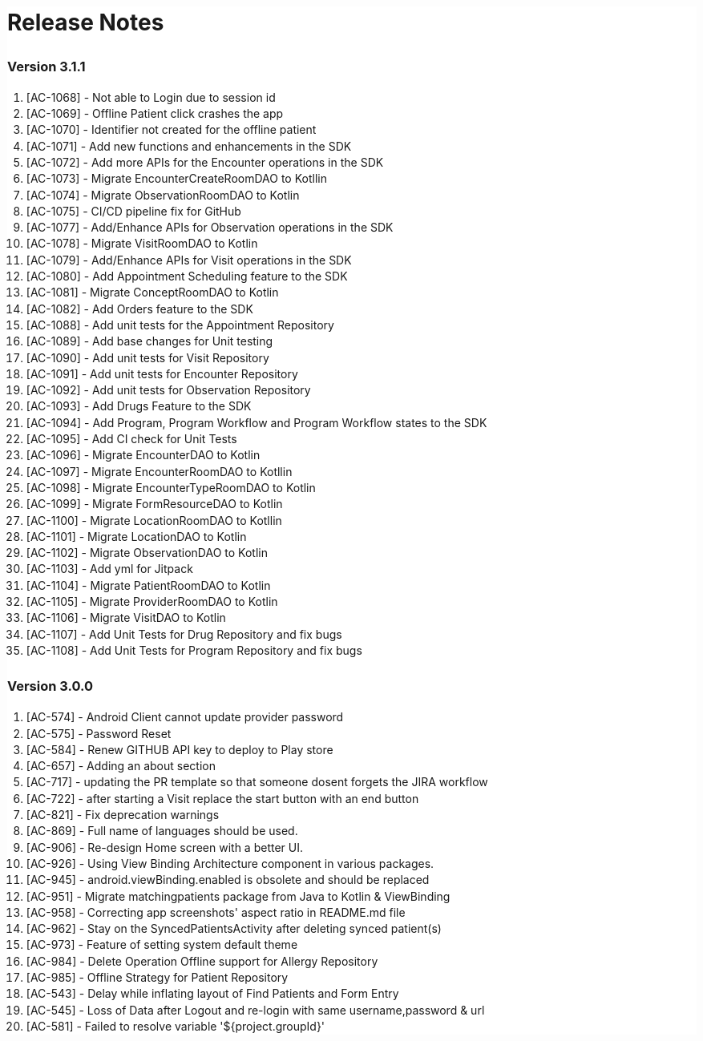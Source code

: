 
# Release Notes

### Version 3.1.1

1. [AC-1068] - Not able to Login due to session id
2. [AC-1069] - Offline Patient click crashes the app
3. [AC-1070] - Identifier not created for the offline patient
4. [AC-1071] - Add new functions and enhancements in the SDK
5. [AC-1072] - Add more APIs for the Encounter operations in the SDK
6. [AC-1073] - Migrate EncounterCreateRoomDAO to Kotllin
7. [AC-1074] - Migrate ObservationRoomDAO to Kotlin
8. [AC-1075] - CI/CD pipeline fix for GitHub
9. [AC-1077] - Add/Enhance APIs for Observation operations in the SDK
10. [AC-1078] - Migrate VisitRoomDAO to Kotlin
11. [AC-1079] - Add/Enhance APIs for Visit operations in the SDK
12. [AC-1080] - Add Appointment Scheduling feature to the SDK
13. [AC-1081] - Migrate ConceptRoomDAO to Kotlin
14. [AC-1082] - Add Orders feature to the SDK
15. [AC-1088] - Add unit tests for the Appointment Repository
16. [AC-1089] - Add base changes for Unit testing
17. [AC-1090] - Add unit tests for Visit Repository
18. [AC-1091] - Add unit tests for Encounter Repository
19. [AC-1092] - Add unit tests for Observation Repository
20. [AC-1093] - Add Drugs Feature to the SDK
21. [AC-1094] - Add Program, Program Workflow and Program Workflow states to the SDK
22. [AC-1095] - Add CI check for Unit Tests
23. [AC-1096] - Migrate EncounterDAO to Kotlin
24. [AC-1097] - Migrate EncounterRoomDAO to Kotllin
25. [AC-1098] - Migrate EncounterTypeRoomDAO to Kotlin
26. [AC-1099] - Migrate FormResourceDAO to Kotlin
27. [AC-1100] - Migrate LocationRoomDAO to Kotllin
28. [AC-1101] - Migrate LocationDAO to Kotlin
29. [AC-1102] - Migrate ObservationDAO to Kotlin
30. [AC-1103] - Add yml for Jitpack
31. [AC-1104] - Migrate PatientRoomDAO to Kotlin
32. [AC-1105] - Migrate ProviderRoomDAO to Kotlin
33. [AC-1106] - Migrate VisitDAO to Kotlin
34. [AC-1107] - Add Unit Tests for Drug Repository and fix bugs
35. [AC-1108] - Add Unit Tests for Program Repository and fix bugs

### Version 3.0.0

1. [AC-574] - Android Client cannot update provider password
2. [AC-575] - Password Reset
3. [AC-584] - Renew GITHUB API key to deploy to Play store
4. [AC-657] - Adding an about section
5. [AC-717] - updating the PR template so that someone dosent forgets the JIRA workflow
6. [AC-722] - after starting a Visit replace the start button with an end button
7. [AC-821] - Fix deprecation warnings
8. [AC-869] - Full name of languages should be used.
9. [AC-906] - Re-design Home screen with a better UI.
10. [AC-926] - Using View Binding Architecture component in various packages.
11. [AC-945] - android.viewBinding.enabled is obsolete and should be replaced
12. [AC-951] - Migrate matchingpatients package from Java to Kotlin & ViewBinding
13. [AC-958] - Correcting app screenshots' aspect ratio in README.md file
14. [AC-962] - Stay on the SyncedPatientsActivity after deleting synced patient(s)
15. [AC-973] - Feature of setting system default theme
16. [AC-984] - Delete Operation Offline support for Allergy Repository
17. [AC-985] - Offline Strategy for Patient Repository
18. [AC-543] - Delay while inflating layout of Find Patients and Form Entry
19. [AC-545] - Loss of Data after Logout and re-login with same username,password & url
20. [AC-581] - Failed to resolve variable '${project.groupId}'